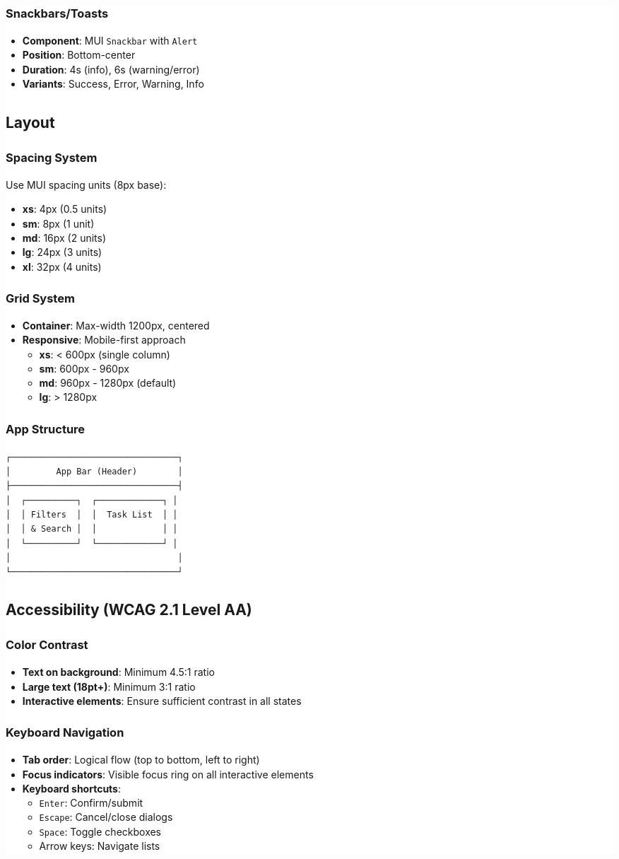 ### Snackbars/Toasts
- **Component**: MUI `Snackbar` with `Alert`
- **Position**: Bottom-center
- **Duration**: 4s (info), 6s (warning/error)
- **Variants**: Success, Error, Warning, Info

## Layout

### Spacing System
Use MUI spacing units (8px base):
- **xs**: 4px (0.5 units)
- **sm**: 8px (1 unit)
- **md**: 16px (2 units)
- **lg**: 24px (3 units)
- **xl**: 32px (4 units)

### Grid System
- **Container**: Max-width 1200px, centered
- **Responsive**: Mobile-first approach
  - **xs**: < 600px (single column)
  - **sm**: 600px - 960px
  - **md**: 960px - 1280px (default)
  - **lg**: > 1280px

### App Structure
```
┌─────────────────────────────────┐
│         App Bar (Header)        │
├─────────────────────────────────┤
│  ┌──────────┐  ┌─────────────┐ │
│  │ Filters  │  │  Task List  │ │
│  │ & Search │  │             │ │
│  └──────────┘  └─────────────┘ │
│                                 │
└─────────────────────────────────┘
```

## Accessibility (WCAG 2.1 Level AA)

### Color Contrast
- **Text on background**: Minimum 4.5:1 ratio
- **Large text (18pt+)**: Minimum 3:1 ratio
- **Interactive elements**: Ensure sufficient contrast in all states

### Keyboard Navigation
- **Tab order**: Logical flow (top to bottom, left to right)
- **Focus indicators**: Visible focus ring on all interactive elements
- **Keyboard shortcuts**: 
  - `Enter`: Confirm/submit
  - `Escape`: Cancel/close dialogs
  - `Space`: Toggle checkboxes
  - Arrow keys: Navigate lists
